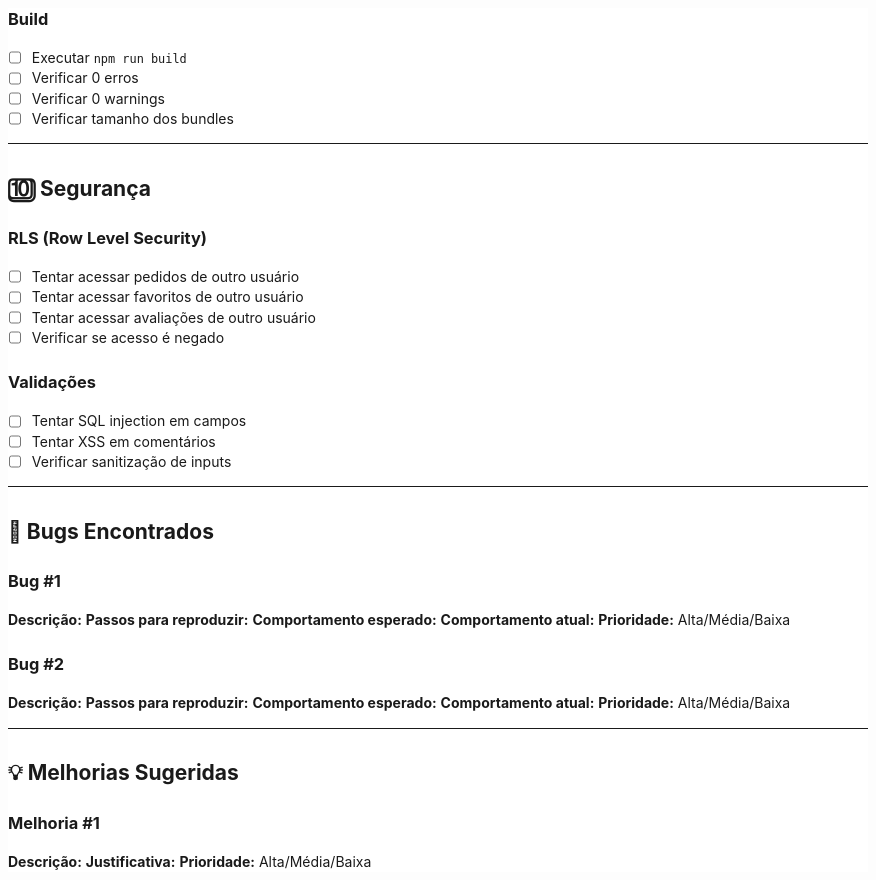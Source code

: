 ### Build
- [ ] Executar `npm run build`
- [ ] Verificar 0 erros
- [ ] Verificar 0 warnings
- [ ] Verificar tamanho dos bundles

---

## 🔟 Segurança

### RLS (Row Level Security)
- [ ] Tentar acessar pedidos de outro usuário
- [ ] Tentar acessar favoritos de outro usuário
- [ ] Tentar acessar avaliações de outro usuário
- [ ] Verificar se acesso é negado

### Validações
- [ ] Tentar SQL injection em campos
- [ ] Tentar XSS em comentários
- [ ] Verificar sanitização de inputs

---

## 📝 Bugs Encontrados

### Bug #1
**Descrição:**
**Passos para reproduzir:**
**Comportamento esperado:**
**Comportamento atual:**
**Prioridade:** Alta/Média/Baixa

### Bug #2
**Descrição:**
**Passos para reproduzir:**
**Comportamento esperado:**
**Comportamento atual:**
**Prioridade:** Alta/Média/Baixa

---

## 💡 Melhorias Sugeridas

### Melhoria #1
**Descrição:**
**Justificativa:**
**Prioridade:** Alta/Média/Baixa
